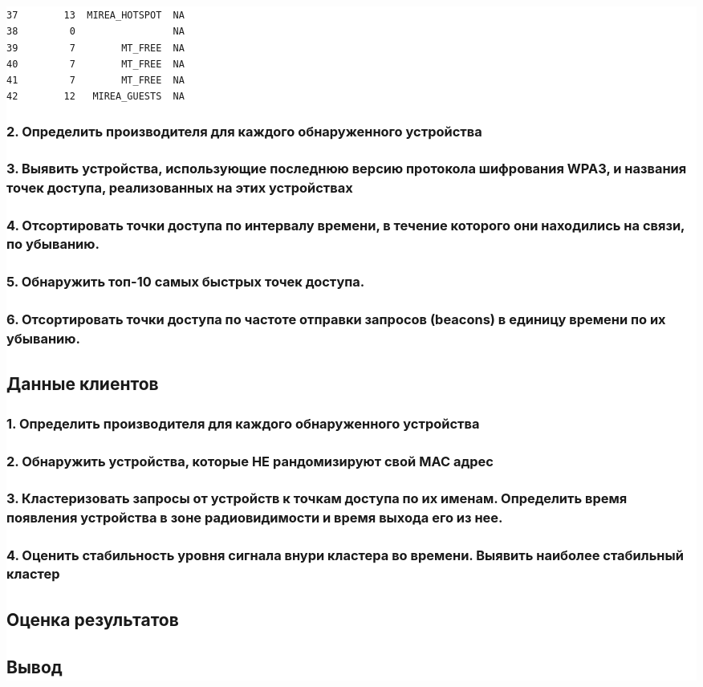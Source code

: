     37        13  MIREA_HOTSPOT  NA
    38         0                 NA
    39         7        MT_FREE  NA
    40         7        MT_FREE  NA
    41         7        MT_FREE  NA
    42        12   MIREA_GUESTS  NA

### 2. Определить производителя для каждого обнаруженного устройства

### 3. Выявить устройства, использующие последнюю версию протокола шифрования WPA3, и названия точек доступа, реализованных на этих устройствах

### 4. Отсортировать точки доступа по интервалу времени, в течение которого они находились на связи, по убыванию.

### 5. Обнаружить топ-10 самых быстрых точек доступа.

### 6. Отсортировать точки доступа по частоте отправки запросов (beacons) в единицу времени по их убыванию.

## Данные клиентов

### 1. Определить производителя для каждого обнаруженного устройства

### 2. Обнаружить устройства, которые НЕ рандомизируют свой MAC адрес

### 3. Кластеризовать запросы от устройств к точкам доступа по их именам. Определить время появления устройства в зоне радиовидимости и время выхода его из нее.

### 4. Оценить стабильность уровня сигнала внури кластера во времени. Выявить наиболее стабильный кластер

## Оценка результатов

## Вывод
